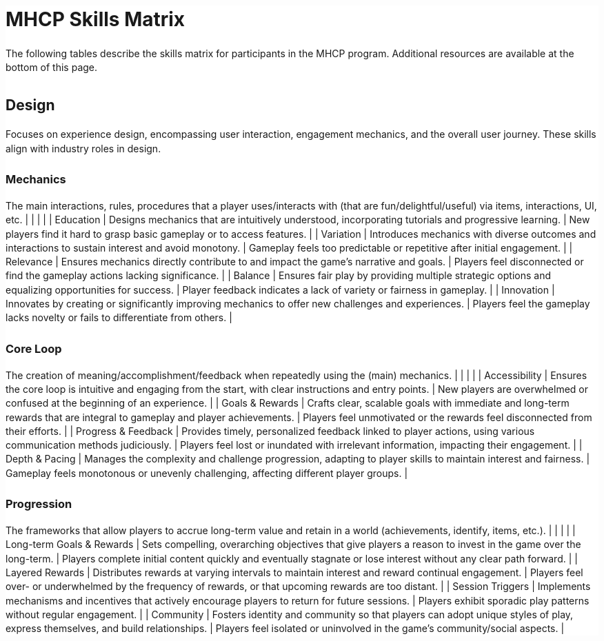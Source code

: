 # MHCP Skills Matrix

 The following tables describe the skills matrix for participants in the MHCP
program. Additional resources are available at the bottom of this page.  
## Design

 Focuses on experience design, encompassing user interaction, engagement
mechanics, and the overall user journey. These skills align with industry roles in
design.  
### Mechanics

 The main interactions, rules, procedures that a player uses/interacts with (that
are fun/delightful/useful) via items, interactions, UI, etc.
|  |
|  |
| Education | Designs mechanics that are intuitively understood, incorporating tutorials and progressive learning. | New players find it hard to grasp basic gameplay or to access features. |
| Variation | Introduces mechanics with diverse outcomes and interactions to sustain interest and avoid monotony. | Gameplay feels too predictable or repetitive after initial engagement. |
| Relevance | Ensures mechanics directly contribute to and impact the game’s narrative and goals. | Players feel disconnected or find the gameplay actions lacking significance. |
| Balance | Ensures fair play by providing multiple strategic options and equalizing opportunities for success. | Player feedback indicates a lack of variety or fairness in gameplay. |
| Innovation | Innovates by creating or significantly improving mechanics to offer new challenges and experiences. | Players feel the gameplay lacks novelty or fails to differentiate from others. |

  
### Core Loop

 The creation of meaning/accomplishment/feedback when repeatedly using the (main)
mechanics.
|  |
|  |
| Accessibility | Ensures the core loop is intuitive and engaging from the start, with clear instructions and entry points. | New players are overwhelmed or confused at the beginning of an experience. |
| Goals & Rewards | Crafts clear, scalable goals with immediate and long-term rewards that are integral to gameplay and player achievements. | Players feel unmotivated or the rewards feel disconnected from their efforts. |
| Progress & Feedback | Provides timely, personalized feedback linked to player actions, using various communication methods judiciously. | Players feel lost or inundated with irrelevant information, impacting their engagement. |
| Depth & Pacing | Manages the complexity and challenge progression, adapting to player skills to maintain interest and fairness. | Gameplay feels monotonous or unevenly challenging, affecting different player groups. |

  
### Progression

 The frameworks that allow players to accrue long-term value and retain in a
world (achievements, identify, items, etc.).
|  |
|  |
| Long-term Goals & Rewards | Sets compelling, overarching objectives that give players a reason to invest in the game over the long-term. | Players complete initial content quickly and eventually stagnate or lose interest without any clear path forward. |
| Layered Rewards | Distributes rewards at varying intervals to maintain interest and reward continual engagement. | Players feel over- or underwhelmed by the frequency of rewards, or that upcoming rewards are too distant. |
| Session Triggers | Implements mechanisms and incentives that actively encourage players to return for future sessions. | Players exhibit sporadic play patterns without regular engagement. |
| Community | Fosters identity and community so that players can adopt unique styles of play, express themselves, and build relationships. | Players feel isolated or uninvolved in the game’s community/social aspects. |

